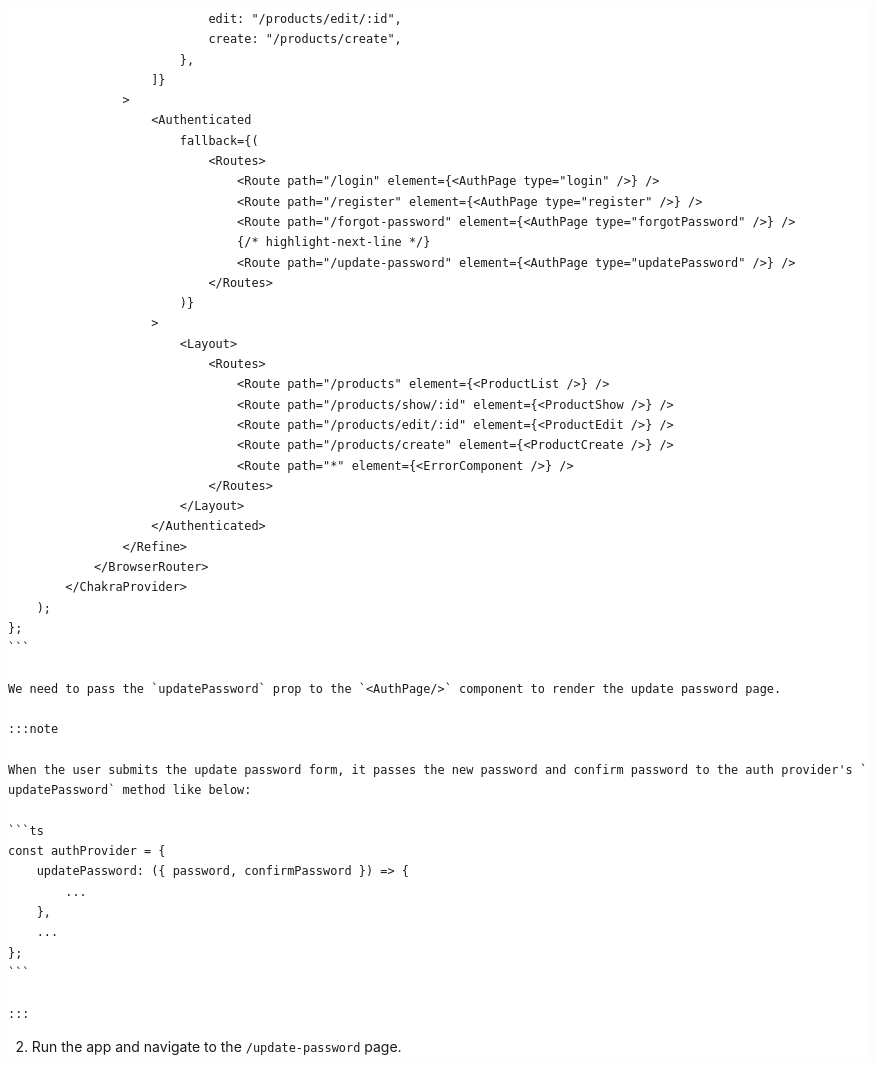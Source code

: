                                 edit: "/products/edit/:id",
                                create: "/products/create",
                            },
                        ]}
                    >
                        <Authenticated
                            fallback={(
                                <Routes>
                                    <Route path="/login" element={<AuthPage type="login" />} />
                                    <Route path="/register" element={<AuthPage type="register" />} />
                                    <Route path="/forgot-password" element={<AuthPage type="forgotPassword" />} />
                                    {/* highlight-next-line */}
                                    <Route path="/update-password" element={<AuthPage type="updatePassword" />} />
                                </Routes>
                            )}
                        >
                            <Layout>
                                <Routes>
                                    <Route path="/products" element={<ProductList />} />
                                    <Route path="/products/show/:id" element={<ProductShow />} />
                                    <Route path="/products/edit/:id" element={<ProductEdit />} />
                                    <Route path="/products/create" element={<ProductCreate />} />
                                    <Route path="*" element={<ErrorComponent />} />
                                </Routes>
                            </Layout>
                        </Authenticated>
                    </Refine>
                </BrowserRouter>
            </ChakraProvider>
        );
    };
    ```

    We need to pass the `updatePassword` prop to the `<AuthPage/>` component to render the update password page.

    :::note

    When the user submits the update password form, it passes the new password and confirm password to the auth provider's `updatePassword` method like below:

    ```ts
    const authProvider = {
        updatePassword: ({ password, confirmPassword }) => {
            ...
        },
        ...
    };
    ```

    :::

2. Run the app and navigate to the `/update-password` page.
